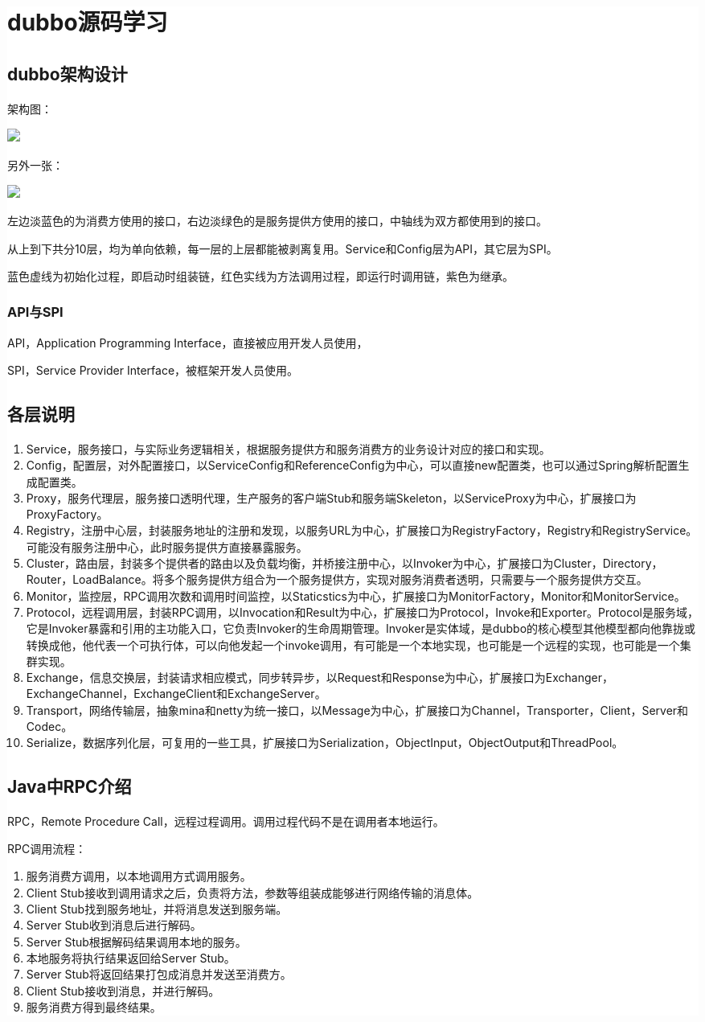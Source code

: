 # dubbo源码学习

## dubbo架构设计

架构图：

[![](https://github.com/liuwei1989/readingnotes/raw/master/其他笔记/Dubbo学习/dubbo-architecture.png)](https://github.com/liuwei1989/readingnotes/blob/master/其他笔记/Dubbo学习/dubbo-architecture.png)

另外一张：

[![](https://github.com/liuwei1989/readingnotes/raw/master/其他笔记/Dubbo学习/dubbo-framework.jpg)](https://github.com/liuwei1989/readingnotes/blob/master/其他笔记/Dubbo学习/dubbo-framework.jpg)

左边淡蓝色的为消费方使用的接口，右边淡绿色的是服务提供方使用的接口，中轴线为双方都使用到的接口。

从上到下共分10层，均为单向依赖，每一层的上层都能被剥离复用。Service和Config层为API，其它层为SPI。

蓝色虚线为初始化过程，即启动时组装链，红色实线为方法调用过程，即运行时调用链，紫色为继承。

### API与SPI

API，Application Programming Interface，直接被应用开发人员使用，

SPI，Service Provider Interface，被框架开发人员使用。

## 各层说明

1. Service，服务接口，与实际业务逻辑相关，根据服务提供方和服务消费方的业务设计对应的接口和实现。
2. Config，配置层，对外配置接口，以ServiceConfig和ReferenceConfig为中心，可以直接new配置类，也可以通过Spring解析配置生成配置类。
3. Proxy，服务代理层，服务接口透明代理，生产服务的客户端Stub和服务端Skeleton，以ServiceProxy为中心，扩展接口为ProxyFactory。
4. Registry，注册中心层，封装服务地址的注册和发现，以服务URL为中心，扩展接口为RegistryFactory，Registry和RegistryService。可能没有服务注册中心，此时服务提供方直接暴露服务。
5. Cluster，路由层，封装多个提供者的路由以及负载均衡，并桥接注册中心，以Invoker为中心，扩展接口为Cluster，Directory，Router，LoadBalance。将多个服务提供方组合为一个服务提供方，实现对服务消费者透明，只需要与一个服务提供方交互。
6. Monitor，监控层，RPC调用次数和调用时间监控，以Staticstics为中心，扩展接口为MonitorFactory，Monitor和MonitorService。
7. Protocol，远程调用层，封装RPC调用，以Invocation和Result为中心，扩展接口为Protocol，Invoke和Exporter。Protocol是服务域，它是Invoker暴露和引用的主功能入口，它负责Invoker的生命周期管理。Invoker是实体域，是dubbo的核心模型其他模型都向他靠拢或转换成他，他代表一个可执行体，可以向他发起一个invoke调用，有可能是一个本地实现，也可能是一个远程的实现，也可能是一个集群实现。
8. Exchange，信息交换层，封装请求相应模式，同步转异步，以Request和Response为中心，扩展接口为Exchanger，ExchangeChannel，ExchangeClient和ExchangeServer。
9. Transport，网络传输层，抽象mina和netty为统一接口，以Message为中心，扩展接口为Channel，Transporter，Client，Server和Codec。
10. Serialize，数据序列化层，可复用的一些工具，扩展接口为Serialization，ObjectInput，ObjectOutput和ThreadPool。

## Java中RPC介绍

RPC，Remote Procedure Call，远程过程调用。调用过程代码不是在调用者本地运行。

RPC调用流程：

1. 服务消费方调用，以本地调用方式调用服务。
2. Client Stub接收到调用请求之后，负责将方法，参数等组装成能够进行网络传输的消息体。
3. Client Stub找到服务地址，并将消息发送到服务端。
4. Server Stub收到消息后进行解码。
5. Server Stub根据解码结果调用本地的服务。
6. 本地服务将执行结果返回给Server Stub。
7. Server Stub将返回结果打包成消息并发送至消费方。
8. Client Stub接收到消息，并进行解码。
9. 服务消费方得到最终结果。
